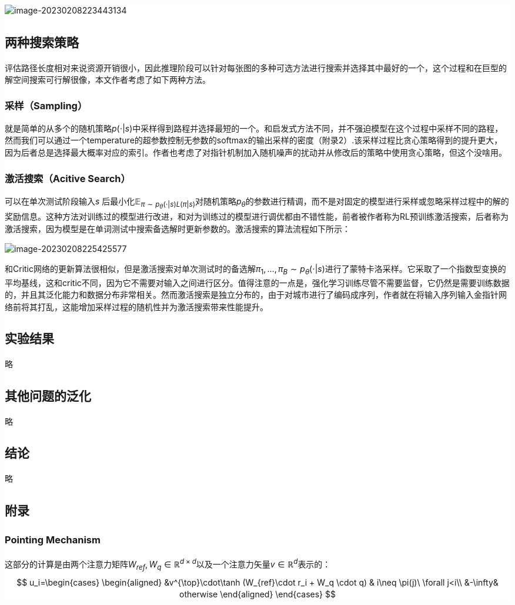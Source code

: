 ![image-20230208223443134](https://s2.loli.net/2023/02/08/Z7b86OzXyDcPUIg.png)

## 两种搜索策略

评估路径长度相对来说资源开销很小，因此推理阶段可以针对每张图的多种可选方法进行搜索并选择其中最好的一个，这个过程和在巨型的解空间搜索可行解很像，本文作者考虑了如下两种方法。

### 采样（Sampling）

就是简单的从多个的随机策略$p(\cdot|s)$中采样得到路程并选择最短的一个。和启发式方法不同，并不强迫模型在这个过程中采样不同的路程，然而我们可以通过一个temperature的超参数控制无参数的softmax的输出采样的密度（附录2）.该采样过程比贪心策略得到的提升更大，因为后者总是选择最大概率对应的索引。作者也考虑了对指针机制加入随机噪声的扰动并从修改后的策略中使用贪心策略，但这个没啥用。

### 激活搜索（Acitive Search）

可以在单次测试阶段输入$s$ 后最小化$\mathbb E_{\pi \sim p_{\theta}(\cdot|s)L(\pi|s)}$对随机策略$p_{\theta}$的参数进行精调，而不是对固定的模型进行采样或忽略采样过程中的解的奖励信息。这种方法对训练过的模型进行改进，和对为训练过的模型进行调优都由不错性能，前者被作者称为RL预训练激活搜索，后者称为激活搜索，因为模型是在单词测试中搜索备选解时更新参数的。激活搜索的算法流程如下所示：

![image-20230208225425577](https://s2.loli.net/2023/02/08/VgfIUdwE2Ha1JM8.png)

和Critic网络的更新算法很相似，但是激活搜索对单次测试时的备选解$\pi_1,\dots,\pi_B\sim p_\theta(\cdot|s)$进行了蒙特卡洛采样。它采取了一个指数型变换的平均基线，这和critic不同，因为它不需要对输入之间进行区分。值得注意的一点是，强化学习训练尽管不需要监督，它仍然是需要训练数据的，并且其泛化能力和数据分布非常相关。然而激活搜索是独立分布的，由于对城市进行了编码成序列，作者就在将输入序列输入金指针网络前将其打乱，这能增加采样过程的随机性并为激活搜索带来性能提升。

## 实验结果

略

## 其他问题的泛化

略

## 结论

略

## 附录

### Pointing Mechanism

这部分的计算是由两个注意力矩阵$W_{ref},W_q\in\mathbb R^{d\times d}$以及一个注意力矢量$v\in\mathbb R^{d}$表示的：
$$
u_i=\begin{cases}
\begin{aligned}
&v^{\top}\cdot\tanh (W_{ref}\cdot r_i + W_q \cdot q) & i\neq \pi(j)\ \forall j<i\\
&-\infty& otherwise
\end{aligned}
\end{cases}
$$

